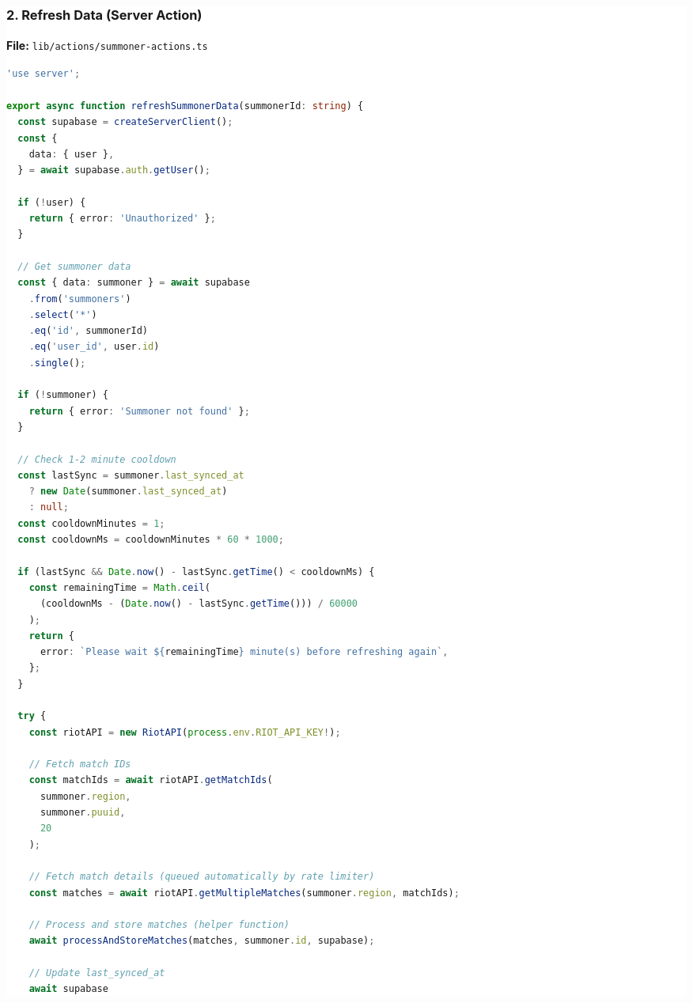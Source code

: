
### 2. Refresh Data (Server Action)

**File:** `lib/actions/summoner-actions.ts`

```typescript
'use server';

export async function refreshSummonerData(summonerId: string) {
  const supabase = createServerClient();
  const {
    data: { user },
  } = await supabase.auth.getUser();

  if (!user) {
    return { error: 'Unauthorized' };
  }

  // Get summoner data
  const { data: summoner } = await supabase
    .from('summoners')
    .select('*')
    .eq('id', summonerId)
    .eq('user_id', user.id)
    .single();

  if (!summoner) {
    return { error: 'Summoner not found' };
  }

  // Check 1-2 minute cooldown
  const lastSync = summoner.last_synced_at
    ? new Date(summoner.last_synced_at)
    : null;
  const cooldownMinutes = 1;
  const cooldownMs = cooldownMinutes * 60 * 1000;

  if (lastSync && Date.now() - lastSync.getTime() < cooldownMs) {
    const remainingTime = Math.ceil(
      (cooldownMs - (Date.now() - lastSync.getTime())) / 60000
    );
    return {
      error: `Please wait ${remainingTime} minute(s) before refreshing again`,
    };
  }

  try {
    const riotAPI = new RiotAPI(process.env.RIOT_API_KEY!);

    // Fetch match IDs
    const matchIds = await riotAPI.getMatchIds(
      summoner.region,
      summoner.puuid,
      20
    );

    // Fetch match details (queued automatically by rate limiter)
    const matches = await riotAPI.getMultipleMatches(summoner.region, matchIds);

    // Process and store matches (helper function)
    await processAndStoreMatches(matches, summoner.id, supabase);

    // Update last_synced_at
    await supabase
```